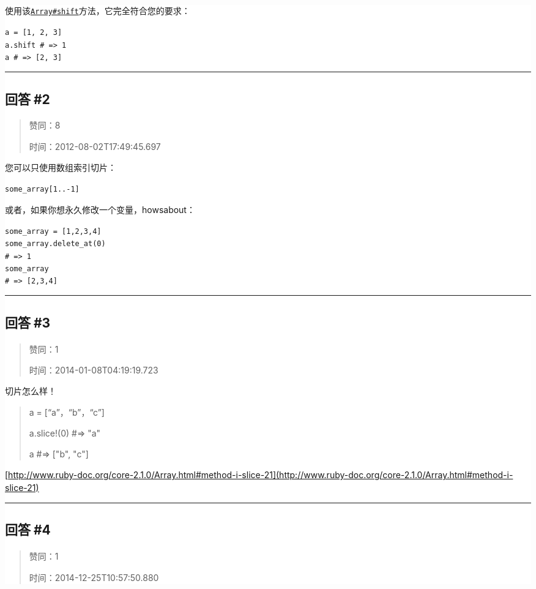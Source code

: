使用该[`Array#shift`](http://www.ruby-doc.org/core-1.9.3/Array.html#method-i-shift)方法，它完全符合您的要求：

```
a = [1, 2, 3]
a.shift # => 1
a # => [2, 3] 
```

* * *

## 回答 #2

> 赞同：8
> 
> 时间：2012-08-02T17:49:45.697

您可以只使用数组索引切片：

```
some_array[1..-1] 
```

或者，如果你想永久修改一个变量，howsabout：

```
some_array = [1,2,3,4]
some_array.delete_at(0)
# => 1
some_array
# => [2,3,4] 
```

* * *

## 回答 #3

> 赞同：1
> 
> 时间：2014-01-08T04:19:19.723

切片怎么样！

> a = [“a”，“b”，“c”]
> 
> a.slice!(0) #=> "a"
> 
> a #=> ["b", "c"]

[http://www.ruby-doc.org/core-2.1.0/Array.html#method-i-slice-21](http://www.ruby-doc.org/core-2.1.0/Array.html#method-i-slice-21)

* * *

## 回答 #4

> 赞同：1
> 
> 时间：2014-12-25T10:57:50.880

